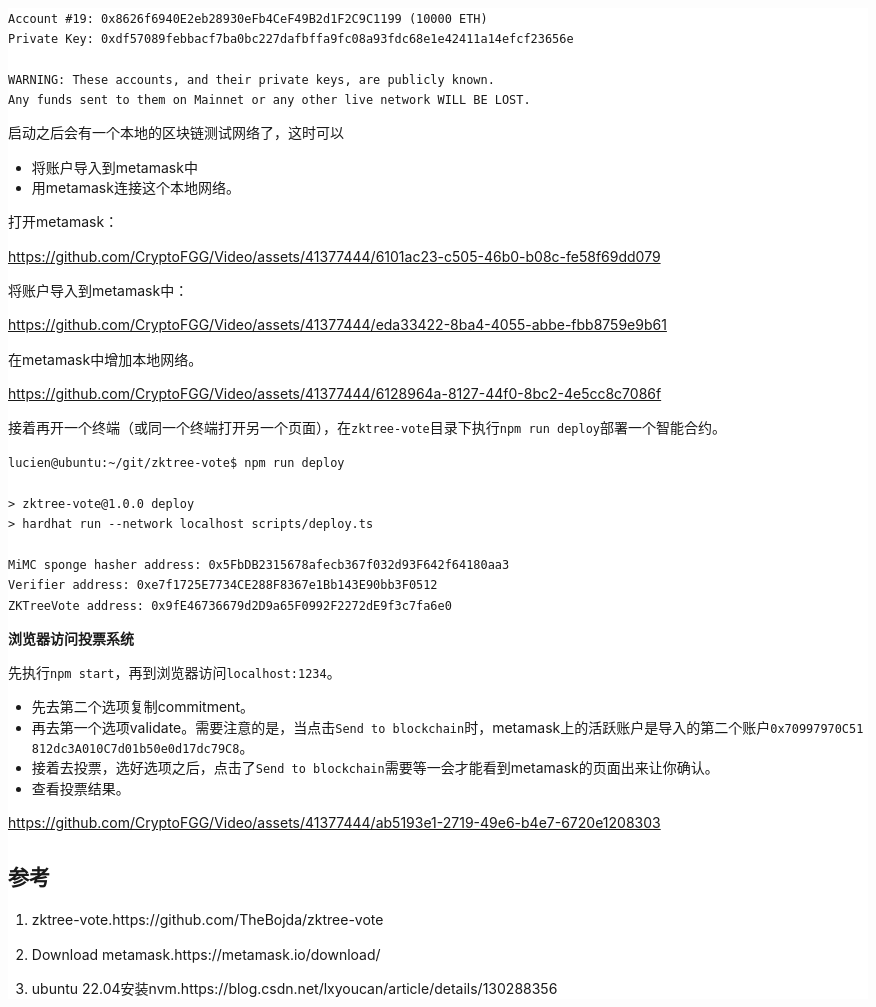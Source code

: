	Account #19: 0x8626f6940E2eb28930eFb4CeF49B2d1F2C9C1199 (10000 ETH)
	Private Key: 0xdf57089febbacf7ba0bc227dafbffa9fc08a93fdc68e1e42411a14efcf23656e
	
	WARNING: These accounts, and their private keys, are publicly known.
	Any funds sent to them on Mainnet or any other live network WILL BE LOST.


启动之后会有一个本地的区块链测试网络了，这时可以

  - 将账户导入到metamask中
  - 用metamask连接这个本地网络。

打开metamask：

https://github.com/CryptoFGG/Video/assets/41377444/6101ac23-c505-46b0-b08c-fe58f69dd079

将账户导入到metamask中：

https://github.com/CryptoFGG/Video/assets/41377444/eda33422-8ba4-4055-abbe-fbb8759e9b61

在metamask中增加本地网络。

https://github.com/CryptoFGG/Video/assets/41377444/6128964a-8127-44f0-8bc2-4e5cc8c7086f

接着再开一个终端（或同一个终端打开另一个页面），在`zktree-vote`目录下执行`npm run deploy`部署一个智能合约。
	
	lucien@ubuntu:~/git/zktree-vote$ npm run deploy
	
	> zktree-vote@1.0.0 deploy
	> hardhat run --network localhost scripts/deploy.ts
	
	MiMC sponge hasher address: 0x5FbDB2315678afecb367f032d93F642f64180aa3
	Verifier address: 0xe7f1725E7734CE288F8367e1Bb143E90bb3F0512
	ZKTreeVote address: 0x9fE46736679d2D9a65F0992F2272dE9f3c7fa6e0


**浏览器访问投票系统**

先执行`npm start`，再到浏览器访问`localhost:1234`。

  - 先去第二个选项复制commitment。
  - 再去第一个选项validate。需要注意的是，当点击`Send to blockchain`时，metamask上的活跃账户是导入的第二个账户`0x70997970C51812dc3A010C7d01b50e0d17dc79C8`。
  - 接着去投票，选好选项之后，点击了`Send to blockchain`需要等一会才能看到metamask的页面出来让你确认。
  - 查看投票结果。

https://github.com/CryptoFGG/Video/assets/41377444/ab5193e1-2719-49e6-b4e7-6720e1208303

## 参考
1. <p><a name = "ref1"></a>zktree-vote.https://github.com/TheBojda/zktree-vote</p>
2. <p><a name = "ref2"></a>Download metamask.https://metamask.io/download/</p>
3. <p><a name = "ref3"></a>ubuntu 22.04安装nvm.https://blog.csdn.net/lxyoucan/article/details/130288356</p>
